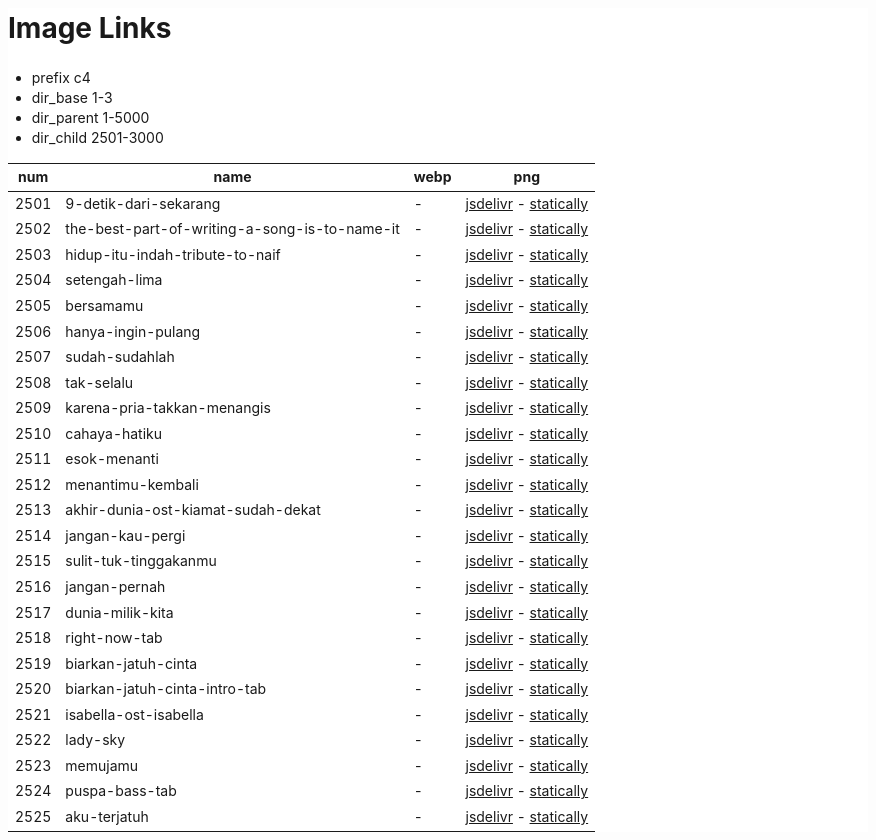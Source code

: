 # Image Links

- prefix c4
- dir_base 1-3
- dir_parent 1-5000
- dir_child 2501-3000

|  num  | name | webp | png |
|-------|------|------|-----|
|2501|9-detik-dari-sekarang| - |[jsdelivr](https://cdn.jsdelivr.net/gh/dbchord/c4-1-3/1-5000/2501-3000/9-detik-dari-sekarang.png) - [statically](https://cdn.statically.io/gh/dbchord/c4-1-3/i/1-5000/2501-3000/9-detik-dari-sekarang.png)|
|2502|the-best-part-of-writing-a-song-is-to-name-it| - |[jsdelivr](https://cdn.jsdelivr.net/gh/dbchord/c4-1-3/1-5000/2501-3000/the-best-part-of-writing-a-song-is-to-name-it.png) - [statically](https://cdn.statically.io/gh/dbchord/c4-1-3/i/1-5000/2501-3000/the-best-part-of-writing-a-song-is-to-name-it.png)|
|2503|hidup-itu-indah-tribute-to-naif| - |[jsdelivr](https://cdn.jsdelivr.net/gh/dbchord/c4-1-3/1-5000/2501-3000/hidup-itu-indah-tribute-to-naif.png) - [statically](https://cdn.statically.io/gh/dbchord/c4-1-3/i/1-5000/2501-3000/hidup-itu-indah-tribute-to-naif.png)|
|2504|setengah-lima| - |[jsdelivr](https://cdn.jsdelivr.net/gh/dbchord/c4-1-3/1-5000/2501-3000/setengah-lima.png) - [statically](https://cdn.statically.io/gh/dbchord/c4-1-3/i/1-5000/2501-3000/setengah-lima.png)|
|2505|bersamamu| - |[jsdelivr](https://cdn.jsdelivr.net/gh/dbchord/c4-1-3/1-5000/2501-3000/bersamamu.png) - [statically](https://cdn.statically.io/gh/dbchord/c4-1-3/i/1-5000/2501-3000/bersamamu.png)|
|2506|hanya-ingin-pulang| - |[jsdelivr](https://cdn.jsdelivr.net/gh/dbchord/c4-1-3/1-5000/2501-3000/hanya-ingin-pulang.png) - [statically](https://cdn.statically.io/gh/dbchord/c4-1-3/i/1-5000/2501-3000/hanya-ingin-pulang.png)|
|2507|sudah-sudahlah| - |[jsdelivr](https://cdn.jsdelivr.net/gh/dbchord/c4-1-3/1-5000/2501-3000/sudah-sudahlah.png) - [statically](https://cdn.statically.io/gh/dbchord/c4-1-3/i/1-5000/2501-3000/sudah-sudahlah.png)|
|2508|tak-selalu| - |[jsdelivr](https://cdn.jsdelivr.net/gh/dbchord/c4-1-3/1-5000/2501-3000/tak-selalu.png) - [statically](https://cdn.statically.io/gh/dbchord/c4-1-3/i/1-5000/2501-3000/tak-selalu.png)|
|2509|karena-pria-takkan-menangis| - |[jsdelivr](https://cdn.jsdelivr.net/gh/dbchord/c4-1-3/1-5000/2501-3000/karena-pria-takkan-menangis.png) - [statically](https://cdn.statically.io/gh/dbchord/c4-1-3/i/1-5000/2501-3000/karena-pria-takkan-menangis.png)|
|2510|cahaya-hatiku| - |[jsdelivr](https://cdn.jsdelivr.net/gh/dbchord/c4-1-3/1-5000/2501-3000/cahaya-hatiku.png) - [statically](https://cdn.statically.io/gh/dbchord/c4-1-3/i/1-5000/2501-3000/cahaya-hatiku.png)|
|2511|esok-menanti| - |[jsdelivr](https://cdn.jsdelivr.net/gh/dbchord/c4-1-3/1-5000/2501-3000/esok-menanti.png) - [statically](https://cdn.statically.io/gh/dbchord/c4-1-3/i/1-5000/2501-3000/esok-menanti.png)|
|2512|menantimu-kembali| - |[jsdelivr](https://cdn.jsdelivr.net/gh/dbchord/c4-1-3/1-5000/2501-3000/menantimu-kembali.png) - [statically](https://cdn.statically.io/gh/dbchord/c4-1-3/i/1-5000/2501-3000/menantimu-kembali.png)|
|2513|akhir-dunia-ost-kiamat-sudah-dekat| - |[jsdelivr](https://cdn.jsdelivr.net/gh/dbchord/c4-1-3/1-5000/2501-3000/akhir-dunia-ost-kiamat-sudah-dekat.png) - [statically](https://cdn.statically.io/gh/dbchord/c4-1-3/i/1-5000/2501-3000/akhir-dunia-ost-kiamat-sudah-dekat.png)|
|2514|jangan-kau-pergi| - |[jsdelivr](https://cdn.jsdelivr.net/gh/dbchord/c4-1-3/1-5000/2501-3000/jangan-kau-pergi.png) - [statically](https://cdn.statically.io/gh/dbchord/c4-1-3/i/1-5000/2501-3000/jangan-kau-pergi.png)|
|2515|sulit-tuk-tinggakanmu| - |[jsdelivr](https://cdn.jsdelivr.net/gh/dbchord/c4-1-3/1-5000/2501-3000/sulit-tuk-tinggakanmu.png) - [statically](https://cdn.statically.io/gh/dbchord/c4-1-3/i/1-5000/2501-3000/sulit-tuk-tinggakanmu.png)|
|2516|jangan-pernah| - |[jsdelivr](https://cdn.jsdelivr.net/gh/dbchord/c4-1-3/1-5000/2501-3000/jangan-pernah.png) - [statically](https://cdn.statically.io/gh/dbchord/c4-1-3/i/1-5000/2501-3000/jangan-pernah.png)|
|2517|dunia-milik-kita| - |[jsdelivr](https://cdn.jsdelivr.net/gh/dbchord/c4-1-3/1-5000/2501-3000/dunia-milik-kita.png) - [statically](https://cdn.statically.io/gh/dbchord/c4-1-3/i/1-5000/2501-3000/dunia-milik-kita.png)|
|2518|right-now-tab| - |[jsdelivr](https://cdn.jsdelivr.net/gh/dbchord/c4-1-3/1-5000/2501-3000/right-now-tab.png) - [statically](https://cdn.statically.io/gh/dbchord/c4-1-3/i/1-5000/2501-3000/right-now-tab.png)|
|2519|biarkan-jatuh-cinta| - |[jsdelivr](https://cdn.jsdelivr.net/gh/dbchord/c4-1-3/1-5000/2501-3000/biarkan-jatuh-cinta.png) - [statically](https://cdn.statically.io/gh/dbchord/c4-1-3/i/1-5000/2501-3000/biarkan-jatuh-cinta.png)|
|2520|biarkan-jatuh-cinta-intro-tab| - |[jsdelivr](https://cdn.jsdelivr.net/gh/dbchord/c4-1-3/1-5000/2501-3000/biarkan-jatuh-cinta-intro-tab.png) - [statically](https://cdn.statically.io/gh/dbchord/c4-1-3/i/1-5000/2501-3000/biarkan-jatuh-cinta-intro-tab.png)|
|2521|isabella-ost-isabella| - |[jsdelivr](https://cdn.jsdelivr.net/gh/dbchord/c4-1-3/1-5000/2501-3000/isabella-ost-isabella.png) - [statically](https://cdn.statically.io/gh/dbchord/c4-1-3/i/1-5000/2501-3000/isabella-ost-isabella.png)|
|2522|lady-sky| - |[jsdelivr](https://cdn.jsdelivr.net/gh/dbchord/c4-1-3/1-5000/2501-3000/lady-sky.png) - [statically](https://cdn.statically.io/gh/dbchord/c4-1-3/i/1-5000/2501-3000/lady-sky.png)|
|2523|memujamu| - |[jsdelivr](https://cdn.jsdelivr.net/gh/dbchord/c4-1-3/1-5000/2501-3000/memujamu.png) - [statically](https://cdn.statically.io/gh/dbchord/c4-1-3/i/1-5000/2501-3000/memujamu.png)|
|2524|puspa-bass-tab| - |[jsdelivr](https://cdn.jsdelivr.net/gh/dbchord/c4-1-3/1-5000/2501-3000/puspa-bass-tab.png) - [statically](https://cdn.statically.io/gh/dbchord/c4-1-3/i/1-5000/2501-3000/puspa-bass-tab.png)|
|2525|aku-terjatuh| - |[jsdelivr](https://cdn.jsdelivr.net/gh/dbchord/c4-1-3/1-5000/2501-3000/aku-terjatuh.png) - [statically](https://cdn.statically.io/gh/dbchord/c4-1-3/i/1-5000/2501-3000/aku-terjatuh.png)|